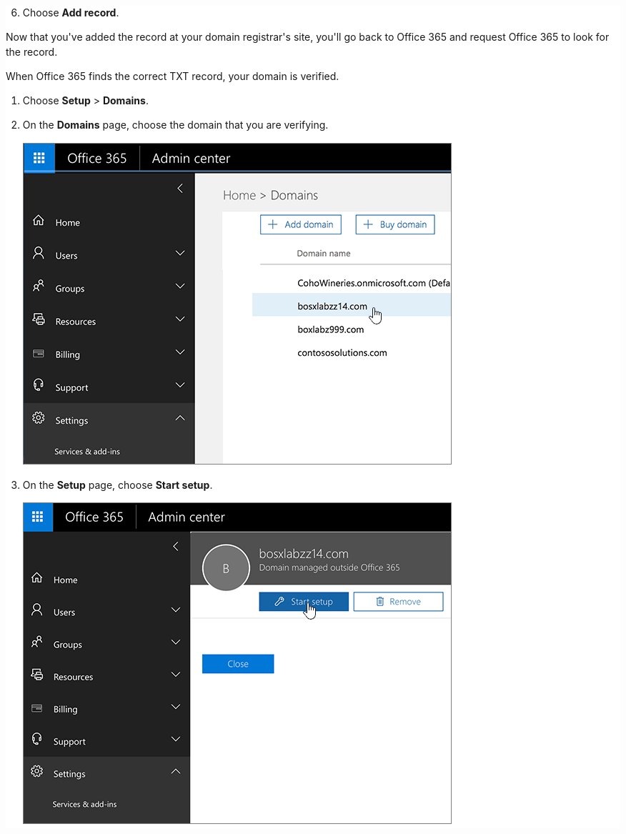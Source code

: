 6. Choose **Add record**.
    
Now that you've added the record at your domain registrar's site, you'll go back to Office 365 and request Office 365 to look for the record.
  
When Office 365 finds the correct TXT record, your domain is verified.
  
1. Choose **Setup** \> **Domains**.
    
2. On the **Domains** page, choose the domain that you are verifying. 
    
    ![Domain name selected in Office 365 Admin Center](../media/c61204f1-a025-448b-a2a1-c4d7abee7a06.png)
  
3. On the **Setup** page, choose **Start setup**.
    
    ![Start setup](../media/5f6578af-ae32-49e8-b283-ec2d080420da.png)
  